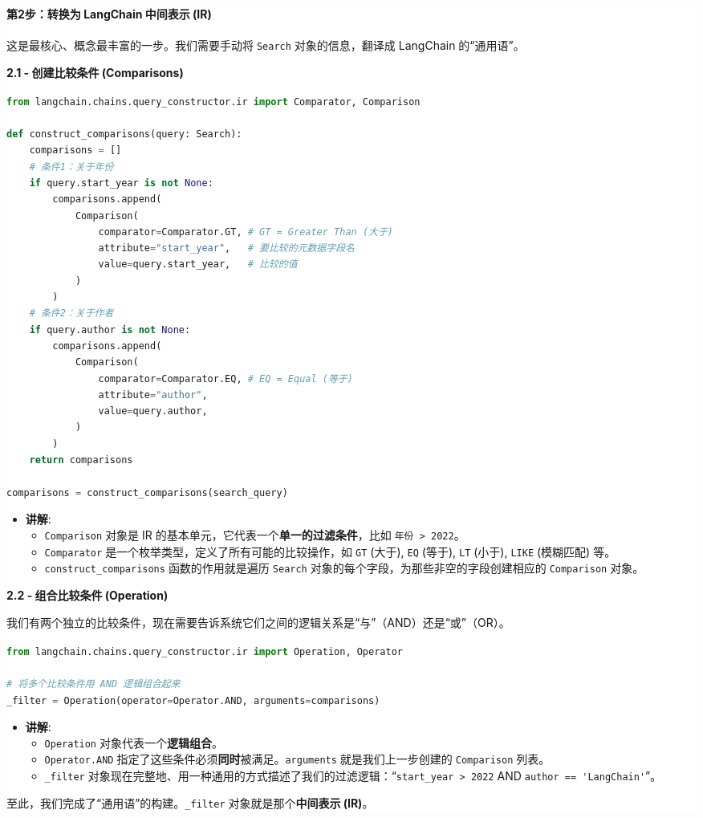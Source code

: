 #### 第2步：转换为 LangChain 中间表示 (IR)

这是最核心、概念最丰富的一步。我们需要手动将 `Search` 对象的信息，翻译成 LangChain 的“通用语”。

**2.1 - 创建比较条件 (Comparisons)**

```python
from langchain.chains.query_constructor.ir import Comparator, Comparison

def construct_comparisons(query: Search):
    comparisons = []
    # 条件1：关于年份
    if query.start_year is not None:
        comparisons.append(
            Comparison(
                comparator=Comparator.GT, # GT = Greater Than (大于)
                attribute="start_year",   # 要比较的元数据字段名
                value=query.start_year,   # 比较的值
            )
        )
    # 条件2：关于作者
    if query.author is not None:
        comparisons.append(
            Comparison(
                comparator=Comparator.EQ, # EQ = Equal (等于)
                attribute="author",
                value=query.author,
            )
        )
    return comparisons

comparisons = construct_comparisons(search_query)
```
*   **讲解**:
    *   `Comparison` 对象是 IR 的基本单元，它代表一个**单一的过滤条件**，比如 `年份 > 2022`。
    *   `Comparator` 是一个枚举类型，定义了所有可能的比较操作，如 `GT` (大于), `EQ` (等于), `LT` (小于), `LIKE` (模糊匹配) 等。
    *   `construct_comparisons` 函数的作用就是遍历 `Search` 对象的每个字段，为那些非空的字段创建相应的 `Comparison` 对象。

**2.2 - 组合比较条件 (Operation)**

我们有两个独立的比较条件，现在需要告诉系统它们之间的逻辑关系是“与”（AND）还是“或”（OR）。

```python
from langchain.chains.query_constructor.ir import Operation, Operator

# 将多个比较条件用 AND 逻辑组合起来
_filter = Operation(operator=Operator.AND, arguments=comparisons)
```
*   **讲解**:
    *   `Operation` 对象代表一个**逻辑组合**。
    *   `Operator.AND` 指定了这些条件必须**同时**被满足。`arguments` 就是我们上一步创建的 `Comparison` 列表。
    *   `_filter` 对象现在完整地、用一种通用的方式描述了我们的过滤逻辑：“`start_year > 2022` AND `author == 'LangChain'`”。

至此，我们完成了“通用语”的构建。`_filter` 对象就是那个**中间表示 (IR)**。
